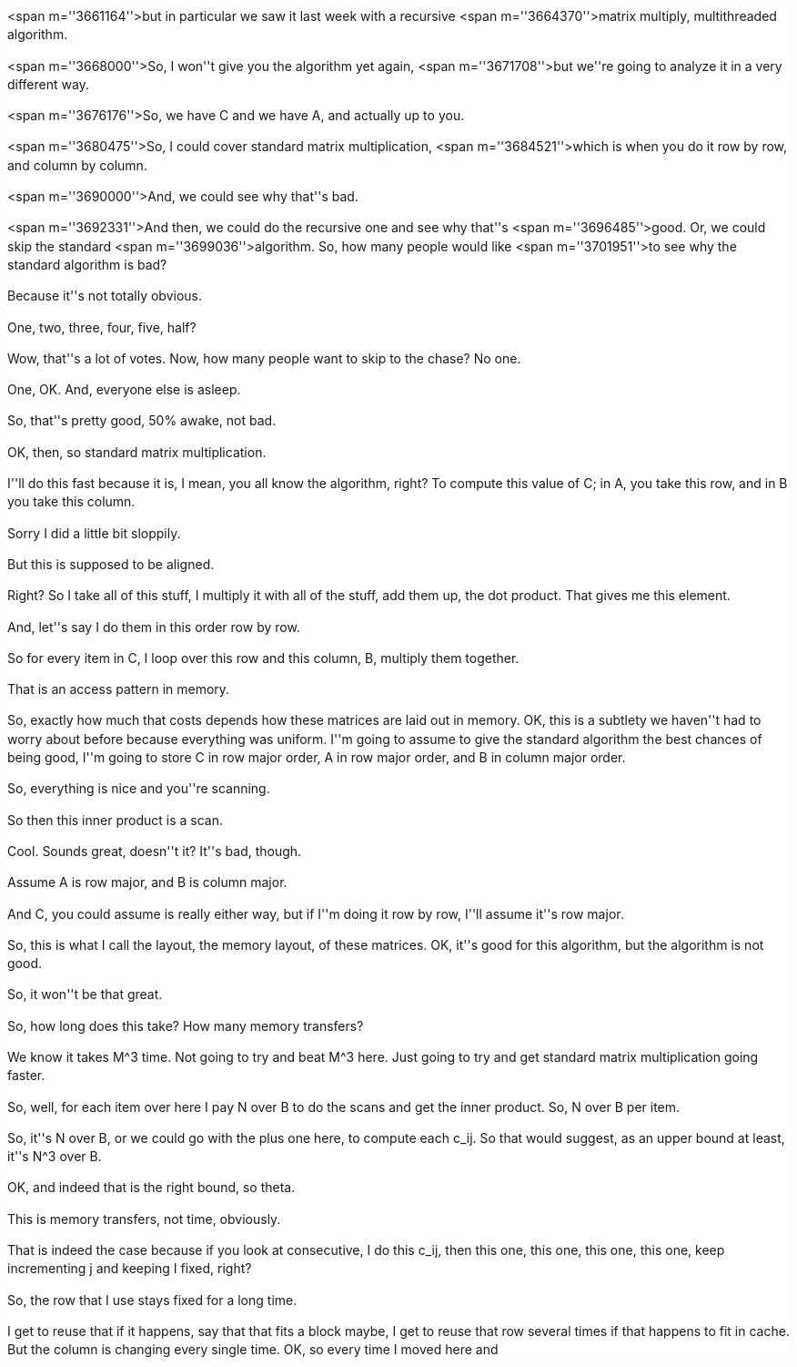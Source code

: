   <span m=''3661164''>but in particular we saw it last week with a recursive</span>
  <span m=''3664370''>matrix multiply, multithreaded algorithm.</span> </p><p><span
  m=''3668000''>So, I won''t give you the algorithm yet again,</span> <span m=''3671708''>but
  we''re going to analyze it in a very different way.</span> </p><p><span m=''3676176''>So,
  we have C and we have A, and actually up to you.</span> </p><p><span m=''3680475''>So,
  I could cover standard matrix multiplication,</span> <span m=''3684521''>which is
  when you do it row by row, and column by column.</span> </p><p><span m=''3690000''>And,
  we could see why that''s bad.</span> </p><p><span m=''3692331''>And then, we could
  do the recursive one and see why that''s</span> <span m=''3696485''>good. Or, we
  could skip the standard</span> <span m=''3699036''>algorithm. So, how many people
  would like</span> <span m=''3701951''>to see why the standard algorithm is bad?</span>
  </p><p><span m=''3704866''>Because it''s not totally obvious.</span> </p><p><span
  m=''3707198''>One, two, three, four, five, half?</span> </p><p><span m=''3709603''>Wow,
  that''s a lot of votes. Now, how many people want to</span> <span m=''3713611''>skip
  to the chase? No one.</span> </p><p><span m=''3715433''>One, OK. And, everyone else
  is asleep.</span> </p><p><span m=''3718129''>So, that''s pretty good, 50% awake,
  not bad.</span> </p><p><span m=''3721190''>OK, then, so standard matrix multiplication.</span>
  </p><p><span m=''3726000''>I''ll do this fast because it is, I mean, you all know
  the</span> <span m=''3730036''>algorithm, right? To compute this value of C;</span>
  <span m=''3733207''>in A, you take this row, and in B you take this column.</span>
  </p><p><span m=''3737099''>Sorry I did a little bit sloppily.</span> </p><p><span
  m=''3739477''>But this is supposed to be aligned.</span> </p><p><span m=''3741927''>Right?
  So I take all of this stuff,</span> <span m=''3744378''>I multiply it with all of
  the stuff, add them up,</span> <span m=''3747837''>the dot product. That gives me
  this element.</span> </p><p><span m=''3751949''>And, let''s say I do them in this
  order row by row.</span> </p><p><span m=''3755487''>So for every item in C, I loop
  over this row and this</span> <span m=''3759241''>column, B, multiply them together.</span>
  </p><p><span m=''3761624''>That is an access pattern in memory.</span> </p><p><span
  m=''3764151''>So, exactly how much that costs depends how these matrices are</span>
  <span m=''3768555''>laid out in memory. OK, this is a subtlety we</span> <span m=''3771732''>haven''t
  had to worry about before because everything was</span> <span m=''3775703''>uniform.
  I''m going to assume to give the</span> <span m=''3778519''>standard algorithm the
  best chances of being good,</span> <span m=''3782057''>I''m going to store C in
  row major order, A in row major</span> <span m=''3785956''>order, and B in column
  major order.</span> </p><p><span m=''3790000''>So, everything is nice and you''re
  scanning.</span> </p><p><span m=''3794983''>So then this inner product is a scan.</span>
  </p><p><span m=''3799254''>Cool. Sounds great,</span> <span m=''3801389''>doesn''t
  it? It''s bad, though.</span> </p><p><span m=''3804711''>Assume A is row major,
  and B is column major.</span> </p><p><span m=''3811000''>And C, you could assume
  is really either way,</span> <span m=''3813911''>but if I''m doing it row by row,
  I''ll assume it''s row major.</span> </p><p><span m=''3817750''>So, this is what
  I call the layout, the memory layout,</span> <span m=''3821257''>of these matrices.
  OK, it''s good for this</span> <span m=''3823904''>algorithm, but the algorithm
  is not good.</span> </p><p><span m=''3826551''>So, it won''t be that great.</span>
  </p><p><span m=''3852000''>So, how long does this take? How many memory transfers?</span>
  </p><p><span m=''3856227''>We know it takes M^3 time. Not going to try and beat
  M^3</span> <span m=''3860533''>here. Just going to try and get</span> <span m=''3862882''>standard
  matrix multiplication going faster.</span> </p><p><span m=''3866249''>So, well,
  for each item over here I pay N over B to do the</span> <span m=''3870711''>scans
  and get the inner product. So, N over B per item.</span> </p><p><span m=''3876801''>So,
  it''s N over B, or we could go with the plus</span> <span m=''3882659''>one here,
  to compute each c_ij. So that would suggest,</span> <span m=''3889408''>as an upper
  bound at least, it''s N^3 over B.</span> </p><p><span m=''3894883''>OK, and indeed
  that is the right bound, so theta.</span> </p><p><span m=''3900996''>This is memory
  transfers, not time, obviously.</span> </p><p><span m=''3908000''>That is indeed
  the case because if you look at consecutive,</span> <span m=''3912349''>I do this
  c_ij, then this one,</span> <span m=''3914525''>this one, this one, this one, keep
  incrementing j</span> <span m=''3918125''>and keeping I fixed, right?</span> </p><p><span
  m=''3920074''>So, the row that I use stays fixed for a long time.</span> </p><p><span
  m=''3923824''>I get to reuse that if it happens, say that that fits a</span> <span
  m=''3927875''>block maybe, I get to reuse that row several times if that</span>
  <span m=''3932150''>happens to fit in cache. But the column is changing</span> <span
  m=''3936631''>every single time. OK, so every time I moved here</span> <span m=''3939642''>and